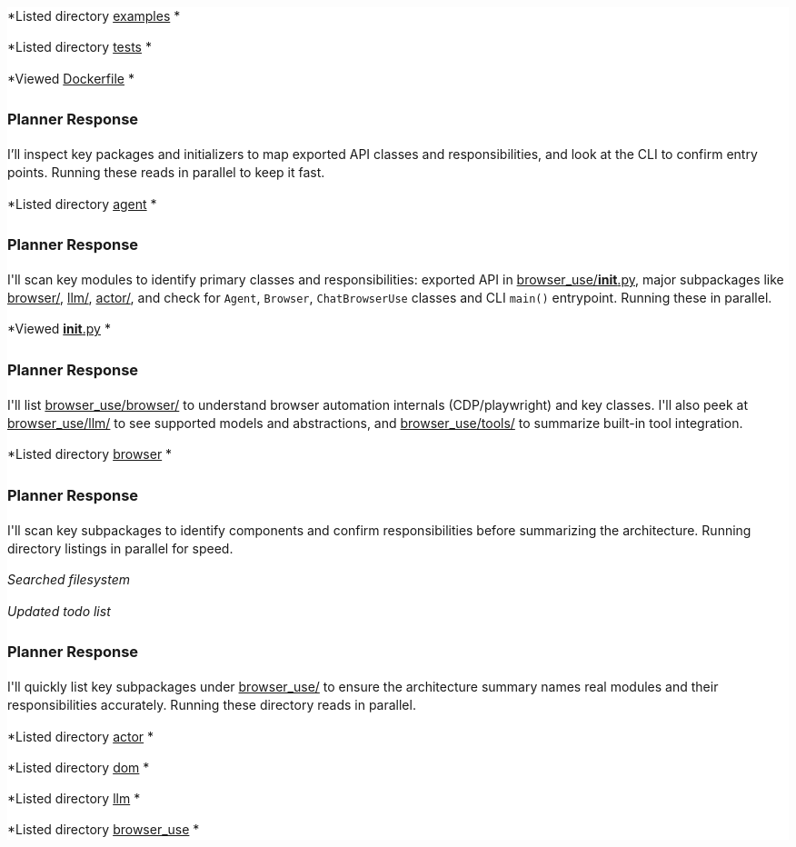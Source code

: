 *Listed directory [examples](file:///Users/hren/Downloads/browser-use/examples) *

*Listed directory [tests](file:///Users/hren/Downloads/browser-use/tests) *

*Viewed [Dockerfile](file:///Users/hren/Downloads/browser-use/Dockerfile) *

### Planner Response

I’ll inspect key packages and initializers to map exported API classes and responsibilities, and look at the CLI to confirm entry points. Running these reads in parallel to keep it fast.

*Listed directory [agent](file:///Users/hren/Downloads/browser-use/browser_use/agent) *

### Planner Response

I'll scan key modules to identify primary classes and responsibilities: exported API in [browser_use/__init__.py](cci:7://file:///Users/hren/Downloads/browser-use/browser_use/__init__.py:0:0-0:0), major subpackages like [browser/](cci:7://file:///Users/hren/Downloads/browser-use/examples/browser:0:0-0:0), [llm/](cci:7://file:///Users/hren/Downloads/browser-use/browser_use/llm:0:0-0:0), [actor/](cci:7://file:///Users/hren/Downloads/browser-use/browser_use/actor:0:0-0:0), and check for `Agent`, `Browser`, `ChatBrowserUse` classes and CLI `main()` entrypoint. Running these in parallel.

*Viewed [__init__.py](file:///Users/hren/Downloads/browser-use/browser_use/__init__.py) *

### Planner Response

I'll list [browser_use/browser/](cci:7://file:///Users/hren/Downloads/browser-use/browser_use/browser:0:0-0:0) to understand browser automation internals (CDP/playwright) and key classes. I'll also peek at [browser_use/llm/](cci:7://file:///Users/hren/Downloads/browser-use/browser_use/llm:0:0-0:0) to see supported models and abstractions, and [browser_use/tools/](cci:7://file:///Users/hren/Downloads/browser-use/browser_use/tools:0:0-0:0) to summarize built-in tool integration.

*Listed directory [browser](file:///Users/hren/Downloads/browser-use/browser_use/browser) *

### Planner Response

I'll scan key subpackages to identify components and confirm responsibilities before summarizing the architecture. Running directory listings in parallel for speed.

*Searched filesystem*

*Updated todo list*

### Planner Response

I'll quickly list key subpackages under [browser_use/](cci:7://file:///Users/hren/Downloads/browser-use/browser_use:0:0-0:0) to ensure the architecture summary names real modules and their responsibilities accurately. Running these directory reads in parallel.

*Listed directory [actor](file:///Users/hren/Downloads/browser-use/browser_use/actor) *

*Listed directory [dom](file:///Users/hren/Downloads/browser-use/browser_use/dom) *

*Listed directory [llm](file:///Users/hren/Downloads/browser-use/browser_use/llm) *

*Listed directory [browser_use](file:///Users/hren/Downloads/browser-use/browser_use/llm/browser_use) *
